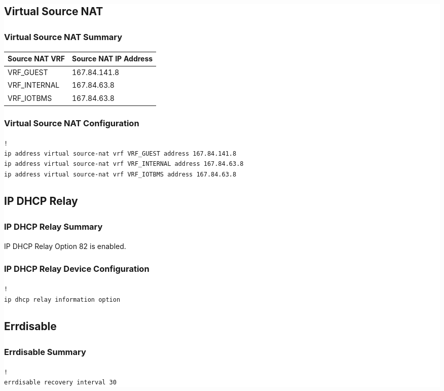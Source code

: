 ## Virtual Source NAT

### Virtual Source NAT Summary

| Source NAT VRF | Source NAT IP Address |
| -------------- | --------------------- |
| VRF_GUEST | 167.84.141.8 |
| VRF_INTERNAL | 167.84.63.8 |
| VRF_IOTBMS | 167.84.63.8 |

### Virtual Source NAT Configuration

```eos
!
ip address virtual source-nat vrf VRF_GUEST address 167.84.141.8
ip address virtual source-nat vrf VRF_INTERNAL address 167.84.63.8
ip address virtual source-nat vrf VRF_IOTBMS address 167.84.63.8
```

## IP DHCP Relay

### IP DHCP Relay Summary

IP DHCP Relay Option 82 is enabled.

### IP DHCP Relay Device Configuration

```eos
!
ip dhcp relay information option
```

## Errdisable

### Errdisable Summary



```eos
!
errdisable recovery interval 30
```

